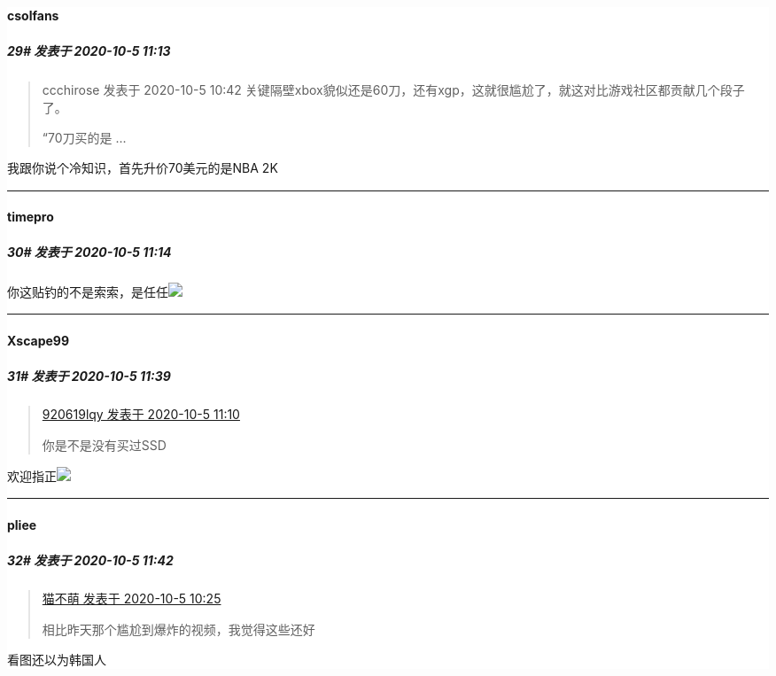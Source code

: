 ####  csolfans  
##### 29#       发表于 2020-10-5 11:13



<blockquote>ccchirose 发表于 2020-10-5 10:42
关键隔壁xbox貌似还是60刀，还有xgp，这就很尴尬了，就这对比游戏社区都贡献几个段子了。


“70刀买的是 ...</blockquote>
我跟你说个冷知识，首先升价70美元的是NBA 2K







*****

####  timepro  
##### 30#       发表于 2020-10-5 11:14




你这贴钓的不是索索，是任任<img src="https://static.saraba1st.com/image/smiley/face2017/067.png" referrerpolicy="no-referrer">







*****

####  Xscape99  
##### 31#       发表于 2020-10-5 11:39



<blockquote><a href="httphttps://bbs.saraba1st.com/2b/forum.php?mod=redirect&amp;goto=findpost&amp;pid=48955838&amp;ptid=1963365" target="_blank">920619lqy 发表于 2020-10-5 11:10</a>

你是不是没有买过SSD</blockquote>
欢迎指正<img src="https://static.saraba1st.com/image/smiley/face2017/044.png" referrerpolicy="no-referrer">







*****

####  pliee  
##### 32#       发表于 2020-10-5 11:42



<blockquote><a href="httphttps://bbs.saraba1st.com/2b/forum.php?mod=redirect&amp;goto=findpost&amp;pid=48955440&amp;ptid=1963365" target="_blank">猫不萌 发表于 2020-10-5 10:25</a>

相比昨天那个尴尬到爆炸的视频，我觉得这些还好</blockquote>
看图还以为韩国人
